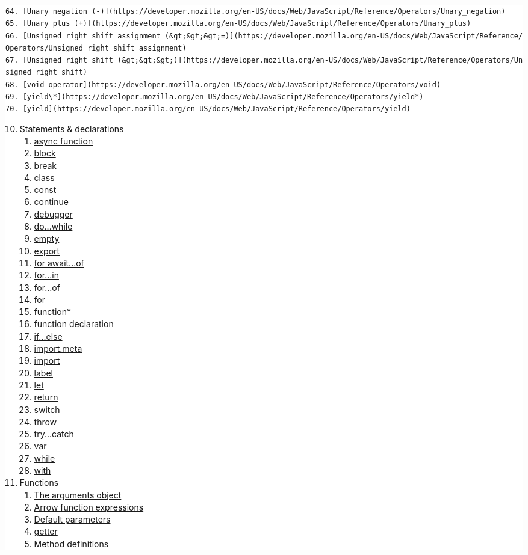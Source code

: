     64. [Unary negation (-)](https://developer.mozilla.org/en-US/docs/Web/JavaScript/Reference/Operators/Unary_negation)
    65. [Unary plus (+)](https://developer.mozilla.org/en-US/docs/Web/JavaScript/Reference/Operators/Unary_plus)
    66. [Unsigned right shift assignment (&gt;&gt;&gt;=)](https://developer.mozilla.org/en-US/docs/Web/JavaScript/Reference/Operators/Unsigned_right_shift_assignment)
    67. [Unsigned right shift (&gt;&gt;&gt;)](https://developer.mozilla.org/en-US/docs/Web/JavaScript/Reference/Operators/Unsigned_right_shift)
    68. [void operator](https://developer.mozilla.org/en-US/docs/Web/JavaScript/Reference/Operators/void)
    69. [yield\*](https://developer.mozilla.org/en-US/docs/Web/JavaScript/Reference/Operators/yield*)
    70. [yield](https://developer.mozilla.org/en-US/docs/Web/JavaScript/Reference/Operators/yield)
10. Statements & declarations
    1.  [async function](https://developer.mozilla.org/en-US/docs/Web/JavaScript/Reference/Statements/async_function)
    2.  [block](https://developer.mozilla.org/en-US/docs/Web/JavaScript/Reference/Statements/block)
    3.  [break](https://developer.mozilla.org/en-US/docs/Web/JavaScript/Reference/Statements/break)
    4.  [class](https://developer.mozilla.org/en-US/docs/Web/JavaScript/Reference/Statements/class)
    5.  [const](https://developer.mozilla.org/en-US/docs/Web/JavaScript/Reference/Statements/const)
    6.  [continue](https://developer.mozilla.org/en-US/docs/Web/JavaScript/Reference/Statements/continue)
    7.  [debugger](https://developer.mozilla.org/en-US/docs/Web/JavaScript/Reference/Statements/debugger)
    8.  [do...while](https://developer.mozilla.org/en-US/docs/Web/JavaScript/Reference/Statements/do...while)
    9.  [empty](https://developer.mozilla.org/en-US/docs/Web/JavaScript/Reference/Statements/Empty)
    10. [export](https://developer.mozilla.org/en-US/docs/Web/JavaScript/Reference/Statements/export)
    11. [for await...of](https://developer.mozilla.org/en-US/docs/Web/JavaScript/Reference/Statements/for-await...of)
    12. [for...in](https://developer.mozilla.org/en-US/docs/Web/JavaScript/Reference/Statements/for...in)
    13. [for...of](https://developer.mozilla.org/en-US/docs/Web/JavaScript/Reference/Statements/for...of)
    14. [for](https://developer.mozilla.org/en-US/docs/Web/JavaScript/Reference/Statements/for)
    15. [function\*](https://developer.mozilla.org/en-US/docs/Web/JavaScript/Reference/Statements/function*)
    16. [function declaration](https://developer.mozilla.org/en-US/docs/Web/JavaScript/Reference/Statements/function)
    17. [if...else](https://developer.mozilla.org/en-US/docs/Web/JavaScript/Reference/Statements/if...else)
    18. [import.meta](https://developer.mozilla.org/en-US/docs/Web/JavaScript/Reference/Statements/import.meta)
    19. [import](https://developer.mozilla.org/en-US/docs/Web/JavaScript/Reference/Statements/import)
    20. [label](https://developer.mozilla.org/en-US/docs/Web/JavaScript/Reference/Statements/label)
    21. [let](https://developer.mozilla.org/en-US/docs/Web/JavaScript/Reference/Statements/let)
    22. [return](https://developer.mozilla.org/en-US/docs/Web/JavaScript/Reference/Statements/return)
    23. [switch](https://developer.mozilla.org/en-US/docs/Web/JavaScript/Reference/Statements/switch)
    24. [throw](https://developer.mozilla.org/en-US/docs/Web/JavaScript/Reference/Statements/throw)
    25. [try...catch](https://developer.mozilla.org/en-US/docs/Web/JavaScript/Reference/Statements/try...catch)
    26. [var](https://developer.mozilla.org/en-US/docs/Web/JavaScript/Reference/Statements/var)
    27. [while](https://developer.mozilla.org/en-US/docs/Web/JavaScript/Reference/Statements/while)
    28. [with](https://developer.mozilla.org/en-US/docs/Web/JavaScript/Reference/Statements/with)
11. Functions
    1.  [The arguments object](https://developer.mozilla.org/en-US/docs/Web/JavaScript/Reference/Functions/arguments)
    2.  [Arrow function expressions](https://developer.mozilla.org/en-US/docs/Web/JavaScript/Reference/Functions/Arrow_functions)
    3.  [Default parameters](https://developer.mozilla.org/en-US/docs/Web/JavaScript/Reference/Functions/Default_parameters)
    4.  [getter](https://developer.mozilla.org/en-US/docs/Web/JavaScript/Reference/Functions/get)
    5.  [Method definitions](https://developer.mozilla.org/en-US/docs/Web/JavaScript/Reference/Functions/Method_definitions)
